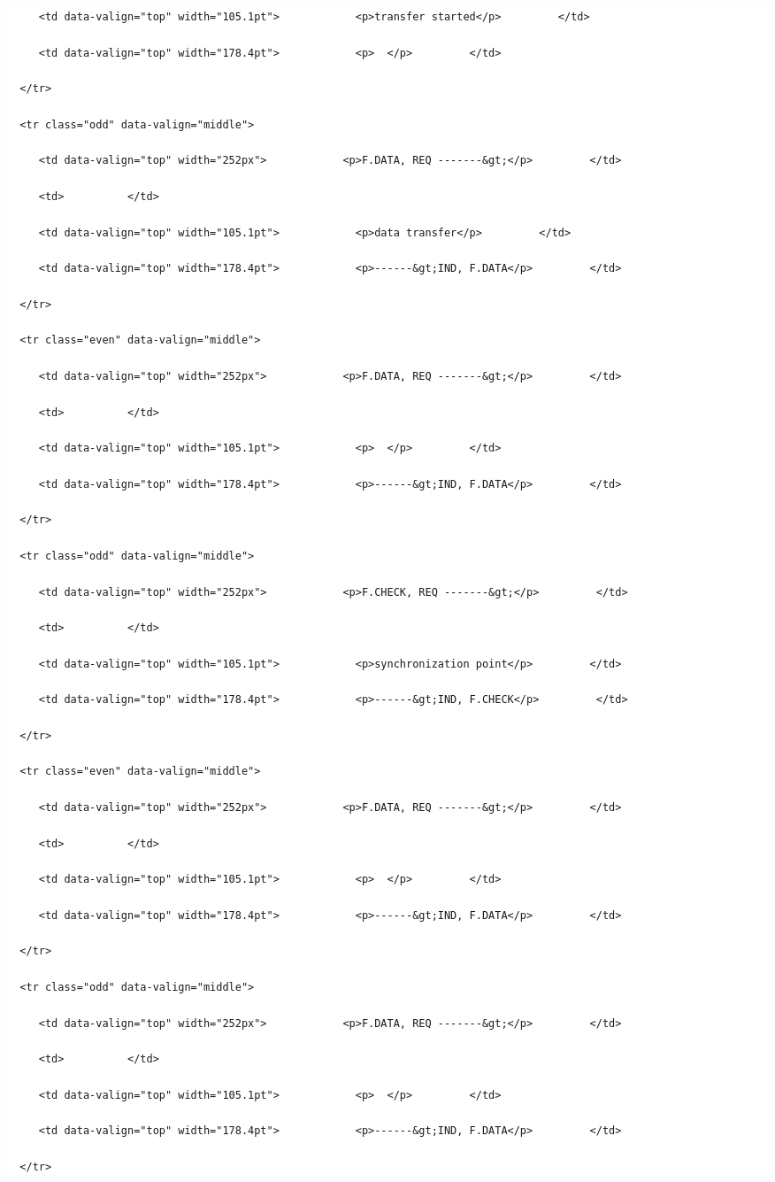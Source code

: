          <td data-valign="top" width="105.1pt">            <p>transfer started</p>         </td>

         <td data-valign="top" width="178.4pt">            <p>  </p>         </td>

      </tr>

      <tr class="odd" data-valign="middle">

         <td data-valign="top" width="252px">            <p>F.DATA, REQ -------&gt;</p>         </td>

         <td>          </td>

         <td data-valign="top" width="105.1pt">            <p>data transfer</p>         </td>

         <td data-valign="top" width="178.4pt">            <p>------&gt;IND, F.DATA</p>         </td>

      </tr>

      <tr class="even" data-valign="middle">

         <td data-valign="top" width="252px">            <p>F.DATA, REQ -------&gt;</p>         </td>

         <td>          </td>

         <td data-valign="top" width="105.1pt">            <p>  </p>         </td>

         <td data-valign="top" width="178.4pt">            <p>------&gt;IND, F.DATA</p>         </td>

      </tr>

      <tr class="odd" data-valign="middle">

         <td data-valign="top" width="252px">            <p>F.CHECK, REQ -------&gt;</p>         </td>

         <td>          </td>

         <td data-valign="top" width="105.1pt">            <p>synchronization point</p>         </td>

         <td data-valign="top" width="178.4pt">            <p>------&gt;IND, F.CHECK</p>         </td>

      </tr>

      <tr class="even" data-valign="middle">

         <td data-valign="top" width="252px">            <p>F.DATA, REQ -------&gt;</p>         </td>

         <td>          </td>

         <td data-valign="top" width="105.1pt">            <p>  </p>         </td>

         <td data-valign="top" width="178.4pt">            <p>------&gt;IND, F.DATA</p>         </td>

      </tr>

      <tr class="odd" data-valign="middle">

         <td data-valign="top" width="252px">            <p>F.DATA, REQ -------&gt;</p>         </td>

         <td>          </td>

         <td data-valign="top" width="105.1pt">            <p>  </p>         </td>

         <td data-valign="top" width="178.4pt">            <p>------&gt;IND, F.DATA</p>         </td>

      </tr>
